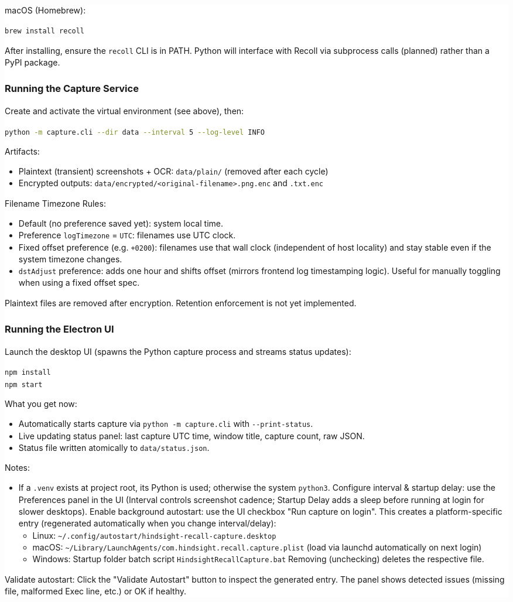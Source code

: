 macOS (Homebrew):
```bash
brew install recoll
```

After installing, ensure the `recoll` CLI is in PATH. Python will interface with Recoll via subprocess calls (planned) rather than a PyPI package.

### Running the Capture Service

Create and activate the virtual environment (see above), then:

```bash
python -m capture.cli --dir data --interval 5 --log-level INFO
```

Artifacts:
- Plaintext (transient) screenshots + OCR: `data/plain/` (removed after each cycle)
- Encrypted outputs: `data/encrypted/<original-filename>.png.enc` and `.txt.enc`

Filename Timezone Rules:
- Default (no preference saved yet): system local time.
- Preference `logTimezone` = `UTC`: filenames use UTC clock.
- Fixed offset preference (e.g. `+0200`): filenames use that wall clock (independent of host locality) and stay stable even if the system timezone changes.
- `dstAdjust` preference: adds one hour and shifts offset (mirrors frontend log timestamping logic). Useful for manually toggling when using a fixed offset spec.

Plaintext files are removed after encryption. Retention enforcement is not yet implemented.

### Running the Electron UI

Launch the desktop UI (spawns the Python capture process and streams status updates):

```bash
npm install
npm start
```

What you get now:
- Automatically starts capture via `python -m capture.cli` with `--print-status`.
- Live updating status panel: last capture UTC time, window title, capture count, raw JSON.
- Status file written atomically to `data/status.json`.

Notes:
- If a `.venv` exists at project root, its Python is used; otherwise the system `python3`.
Configure interval & startup delay: use the Preferences panel in the UI (Interval controls screenshot cadence; Startup Delay adds a sleep before running at login for slower desktops).
Enable background autostart: use the UI checkbox "Run capture on login". This creates a platform-specific entry (regenerated automatically when you change interval/delay):
  - Linux: `~/.config/autostart/hindsight-recall-capture.desktop`
  - macOS: `~/Library/LaunchAgents/com.hindsight.recall.capture.plist` (load via launchd automatically on next login)
  - Windows: Startup folder batch script `HindsightRecallCapture.bat`
  Removing (unchecking) deletes the respective file.

Validate autostart: Click the "Validate Autostart" button to inspect the generated entry. The panel shows detected issues (missing file, malformed Exec line, etc.) or OK if healthy.
